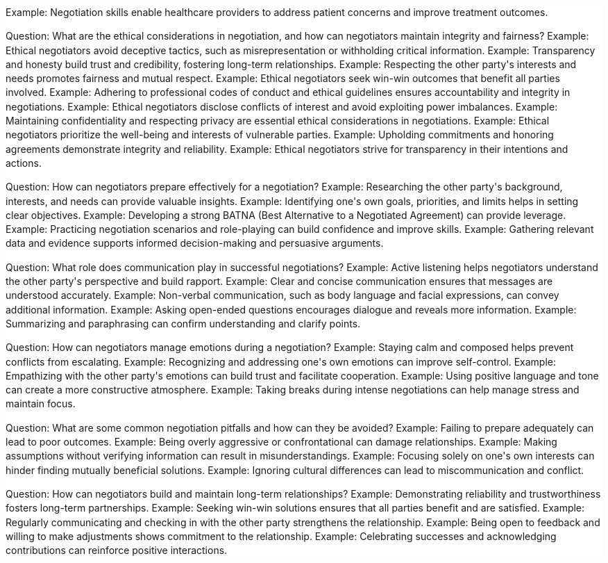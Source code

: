 Example: Negotiation skills enable healthcare providers to address patient concerns and improve treatment outcomes.

Question: What are the ethical considerations in negotiation, and how can negotiators maintain integrity and fairness?
Example: Ethical negotiators avoid deceptive tactics, such as misrepresentation or withholding critical information.
Example: Transparency and honesty build trust and credibility, fostering long-term relationships.
Example: Respecting the other party's interests and needs promotes fairness and mutual respect.
Example: Ethical negotiators seek win-win outcomes that benefit all parties involved.
Example: Adhering to professional codes of conduct and ethical guidelines ensures accountability and integrity in negotiations.
Example: Ethical negotiators disclose conflicts of interest and avoid exploiting power imbalances.
Example: Maintaining confidentiality and respecting privacy are essential ethical considerations in negotiations.
Example: Ethical negotiators prioritize the well-being and interests of vulnerable parties.
Example: Upholding commitments and honoring agreements demonstrate integrity and reliability.
Example: Ethical negotiators strive for transparency in their intentions and actions.

Question: How can negotiators prepare effectively for a negotiation?
Example: Researching the other party's background, interests, and needs can provide valuable insights.
Example: Identifying one's own goals, priorities, and limits helps in setting clear objectives.
Example: Developing a strong BATNA (Best Alternative to a Negotiated Agreement) can provide leverage.
Example: Practicing negotiation scenarios and role-playing can build confidence and improve skills.
Example: Gathering relevant data and evidence supports informed decision-making and persuasive arguments.

Question: What role does communication play in successful negotiations?
Example: Active listening helps negotiators understand the other party's perspective and build rapport.
Example: Clear and concise communication ensures that messages are understood accurately.
Example: Non-verbal communication, such as body language and facial expressions, can convey additional information.
Example: Asking open-ended questions encourages dialogue and reveals more information.
Example: Summarizing and paraphrasing can confirm understanding and clarify points.

Question: How can negotiators manage emotions during a negotiation?
Example: Staying calm and composed helps prevent conflicts from escalating.
Example: Recognizing and addressing one's own emotions can improve self-control.
Example: Empathizing with the other party's emotions can build trust and facilitate cooperation.
Example: Using positive language and tone can create a more constructive atmosphere.
Example: Taking breaks during intense negotiations can help manage stress and maintain focus.

Question: What are some common negotiation pitfalls and how can they be avoided?
Example: Failing to prepare adequately can lead to poor outcomes.
Example: Being overly aggressive or confrontational can damage relationships.
Example: Making assumptions without verifying information can result in misunderstandings.
Example: Focusing solely on one's own interests can hinder finding mutually beneficial solutions.
Example: Ignoring cultural differences can lead to miscommunication and conflict.

Question: How can negotiators build and maintain long-term relationships?
Example: Demonstrating reliability and trustworthiness fosters long-term partnerships.
Example: Seeking win-win solutions ensures that all parties benefit and are satisfied.
Example: Regularly communicating and checking in with the other party strengthens the relationship.
Example: Being open to feedback and willing to make adjustments shows commitment to the relationship.
Example: Celebrating successes and acknowledging contributions can reinforce positive interactions.
